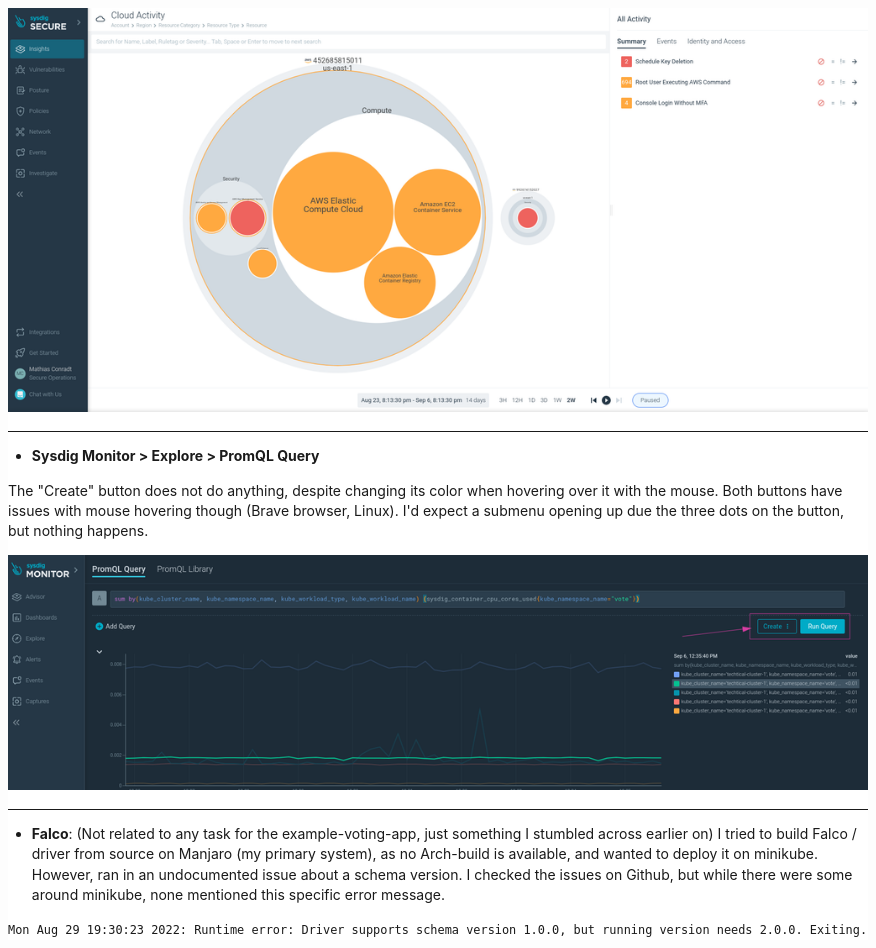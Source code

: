 ![[2022-09-06_20-13_1.png]](img/2022-09-06_20-13_1.png)

---
- **Sysdig Monitor > Explore > PromQL Query**

The "Create" button does not do anything, despite changing its color when hovering over it with the mouse. Both buttons have issues with mouse hovering though (Brave browser, Linux).
I'd expect a submenu opening up due the three dots on the button, but nothing happens.

![[20220906123743.png]](img/20220906123743.png)

---
- **Falco**: (Not related to any task for the example-voting-app, just something I stumbled across earlier on) I tried to build Falco / driver from source on Manjaro (my primary system), as no Arch-build is available, and wanted to deploy it on minikube. However, ran in an undocumented issue about a schema version. I checked the issues on Github, but while there were some around minikube, none mentioned this specific error message.

```
Mon Aug 29 19:30:23 2022: Runtime error: Driver supports schema version 1.0.0, but running version needs 2.0.0. Exiting.
```
